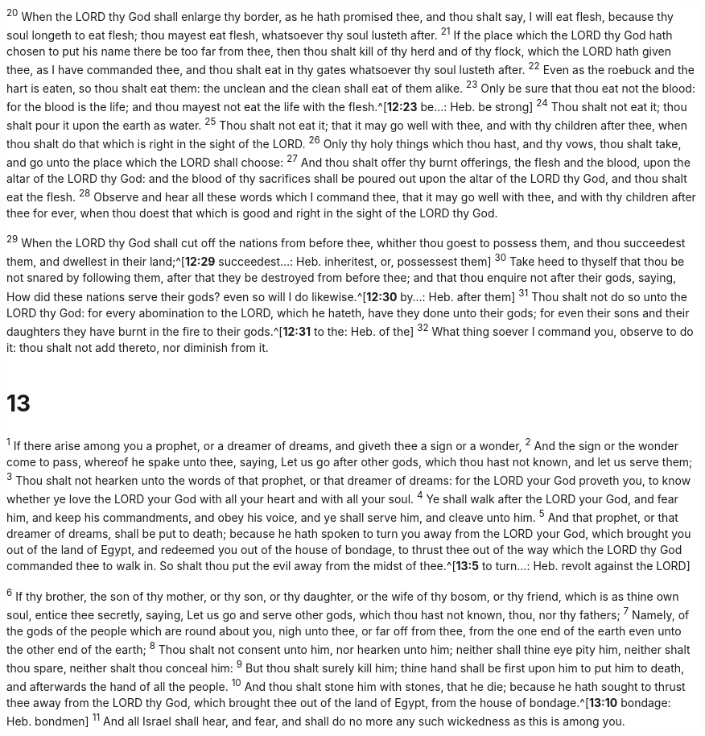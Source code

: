 <sup class='bibleverse'>20</sup> When the LORD thy God shall enlarge thy border, as he hath promised thee, and thou shalt say, I will eat flesh, because thy soul longeth to eat flesh; thou mayest eat flesh, whatsoever thy soul lusteth after. <sup class='bibleverse'>21</sup> If the place which the LORD thy God hath chosen to put his name there be too far from thee, then thou shalt kill of thy herd and of thy flock, which the LORD hath given thee, as I have commanded thee, and thou shalt eat in thy gates whatsoever thy soul lusteth after. <sup class='bibleverse'>22</sup> Even as the roebuck and the hart is eaten, so thou shalt eat them: the unclean and the clean shall eat of them alike. <sup class='bibleverse'>23</sup> Only be sure that thou eat not the blood: for the blood is the life; and thou mayest not eat the life with the flesh.^[**12:23** be…: Heb. be strong] <sup class='bibleverse'>24</sup> Thou shalt not eat it; thou shalt pour it upon the earth as water. <sup class='bibleverse'>25</sup> Thou shalt not eat it; that it may go well with thee, and with thy children after thee, when thou shalt do that which is right in the sight of the LORD. <sup class='bibleverse'>26</sup> Only thy holy things which thou hast, and thy vows, thou shalt take, and go unto the place which the LORD shall choose: <sup class='bibleverse'>27</sup> And thou shalt offer thy burnt offerings, the flesh and the blood, upon the altar of the LORD thy God: and the blood of thy sacrifices shall be poured out upon the altar of the LORD thy God, and thou shalt eat the flesh. <sup class='bibleverse'>28</sup> Observe and hear all these words which I command thee, that it may go well with thee, and with thy children after thee for ever, when thou doest that which is good and right in the sight of the LORD thy God. 


<sup class='bibleverse'>29</sup> When the LORD thy God shall cut off the nations from before thee, whither thou goest to possess them, and thou succeedest them, and dwellest in their land;^[**12:29** succeedest…: Heb. inheritest, or, possessest them] <sup class='bibleverse'>30</sup> Take heed to thyself that thou be not snared by following them, after that they be destroyed from before thee; and that thou enquire not after their gods, saying, How did these nations serve their gods? even so will I do likewise.^[**12:30** by…: Heb. after them] <sup class='bibleverse'>31</sup> Thou shalt not do so unto the LORD thy God: for every abomination to the LORD, which he hateth, have they done unto their gods; for even their sons and their daughters they have burnt in the fire to their gods.^[**12:31** to the: Heb. of the] <sup class='bibleverse'>32</sup> What thing soever I command you, observe to do it: thou shalt not add thereto, nor diminish from it.


 

# 13 
<sup class='bibleverse'>1</sup> If there arise among you a prophet, or a dreamer of dreams, and giveth thee a sign or a wonder, <sup class='bibleverse'>2</sup> And the sign or the wonder come to pass, whereof he spake unto thee, saying, Let us go after other gods, which thou hast not known, and let us serve them; <sup class='bibleverse'>3</sup> Thou shalt not hearken unto the words of that prophet, or that dreamer of dreams: for the LORD your God proveth you, to know whether ye love the LORD your God with all your heart and with all your soul. <sup class='bibleverse'>4</sup> Ye shall walk after the LORD your God, and fear him, and keep his commandments, and obey his voice, and ye shall serve him, and cleave unto him. <sup class='bibleverse'>5</sup> And that prophet, or that dreamer of dreams, shall be put to death; because he hath spoken to turn you away from the LORD your God, which brought you out of the land of Egypt, and redeemed you out of the house of bondage, to thrust thee out of the way which the LORD thy God commanded thee to walk in. So shalt thou put the evil away from the midst of thee.^[**13:5** to turn…: Heb. revolt against the LORD] 


<sup class='bibleverse'>6</sup> If thy brother, the son of thy mother, or thy son, or thy daughter, or the wife of thy bosom, or thy friend, which is as thine own soul, entice thee secretly, saying, Let us go and serve other gods, which thou hast not known, thou, nor thy fathers; <sup class='bibleverse'>7</sup> Namely, of the gods of the people which are round about you, nigh unto thee, or far off from thee, from the one end of the earth even unto the other end of the earth; <sup class='bibleverse'>8</sup> Thou shalt not consent unto him, nor hearken unto him; neither shall thine eye pity him, neither shalt thou spare, neither shalt thou conceal him: <sup class='bibleverse'>9</sup> But thou shalt surely kill him; thine hand shall be first upon him to put him to death, and afterwards the hand of all the people. <sup class='bibleverse'>10</sup> And thou shalt stone him with stones, that he die; because he hath sought to thrust thee away from the LORD thy God, which brought thee out of the land of Egypt, from the house of bondage.^[**13:10** bondage: Heb. bondmen] <sup class='bibleverse'>11</sup> And all Israel shall hear, and fear, and shall do no more any such wickedness as this is among you. 
